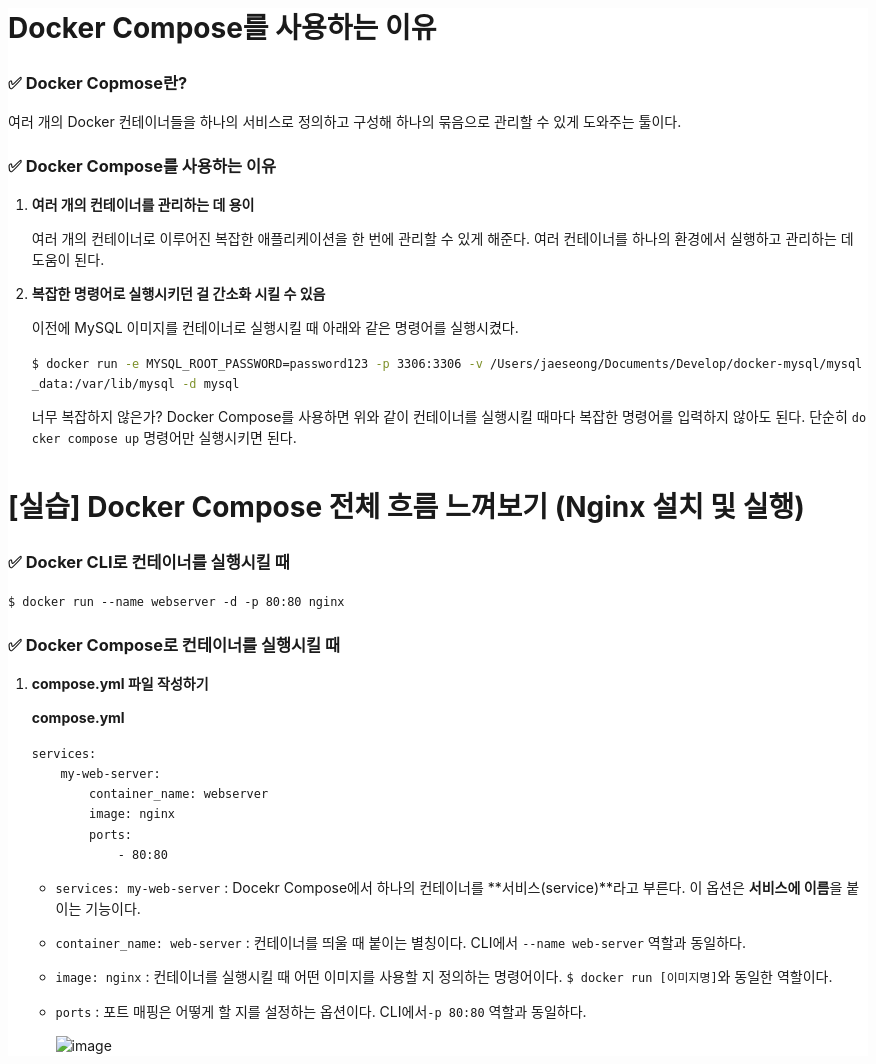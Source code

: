 # Docker Compose를 사용하는 이유

### ✅ Docker Copmose란?

여러 개의 Docker 컨테이너들을 하나의 서비스로 정의하고 구성해 하나의 묶음으로 관리할 수 있게 도와주는 툴이다. 

### ✅ Docker Compose를 사용하는 이유

1. **여러 개의 컨테이너를 관리하는 데 용이**
    
    여러 개의 컨테이너로 이루어진 복잡한 애플리케이션을 한 번에 관리할 수 있게 해준다. 여러 컨테이너를 하나의 환경에서 실행하고 관리하는 데 도움이 된다. 
    
2. **복잡한 명령어로 실행시키던 걸 간소화 시킬 수 있음**
    
    이전에 MySQL 이미지를 컨테이너로 실행시킬 때 아래와 같은 명령어를 실행시켰다. 
    
    ```bash
    $ docker run -e MYSQL_ROOT_PASSWORD=password123 -p 3306:3306 -v /Users/jaeseong/Documents/Develop/docker-mysql/mysql_data:/var/lib/mysql -d mysql
    ```
    
    너무 복잡하지 않은가? Docker Compose를 사용하면 위와 같이 컨테이너를 실행시킬 때마다 복잡한 명령어를 입력하지 않아도 된다. 단순히 `docker compose up` 명령어만 실행시키면 된다.

# [실습] Docker Compose 전체 흐름 느껴보기 (Nginx 설치 및 실행)

### ✅ Docker CLI로 컨테이너를 실행시킬 때

```html
$ docker run --name webserver -d -p 80:80 nginx
```

### ✅ Docker Compose로 컨테이너를 실행시킬 때

1. **compose.yml 파일 작성하기**
    
    **compose.yml**
    
    ```bash
    services:
        my-web-server:
    		container_name: webserver
    		image: nginx
    		ports: 
    			- 80:80
    ```
    
    - `services: my-web-server` : Docekr Compose에서 하나의 컨테이너를 **서비스(service)**라고 부른다. 이 옵션은 **서비스에 이름**을 붙이는 기능이다.
    - `container_name: web-server` : 컨테이너를 띄울 때 붙이는 별칭이다. CLI에서 `--name web-server` 역할과 동일하다.
    - `image: nginx` : 컨테이너를 실행시킬 때 어떤 이미지를 사용할 지 정의하는 명령어이다. `$ docker run [이미지명]`와 동일한 역할이다.
    - `ports` : 포트 매핑은 어떻게 할 지를 설정하는 옵션이다. CLI에서`-p 80:80` 역할과 동일하다.
  
      ![image](https://github.com/user-attachments/assets/024334d0-4404-4916-8167-30d9781ddfc8)
